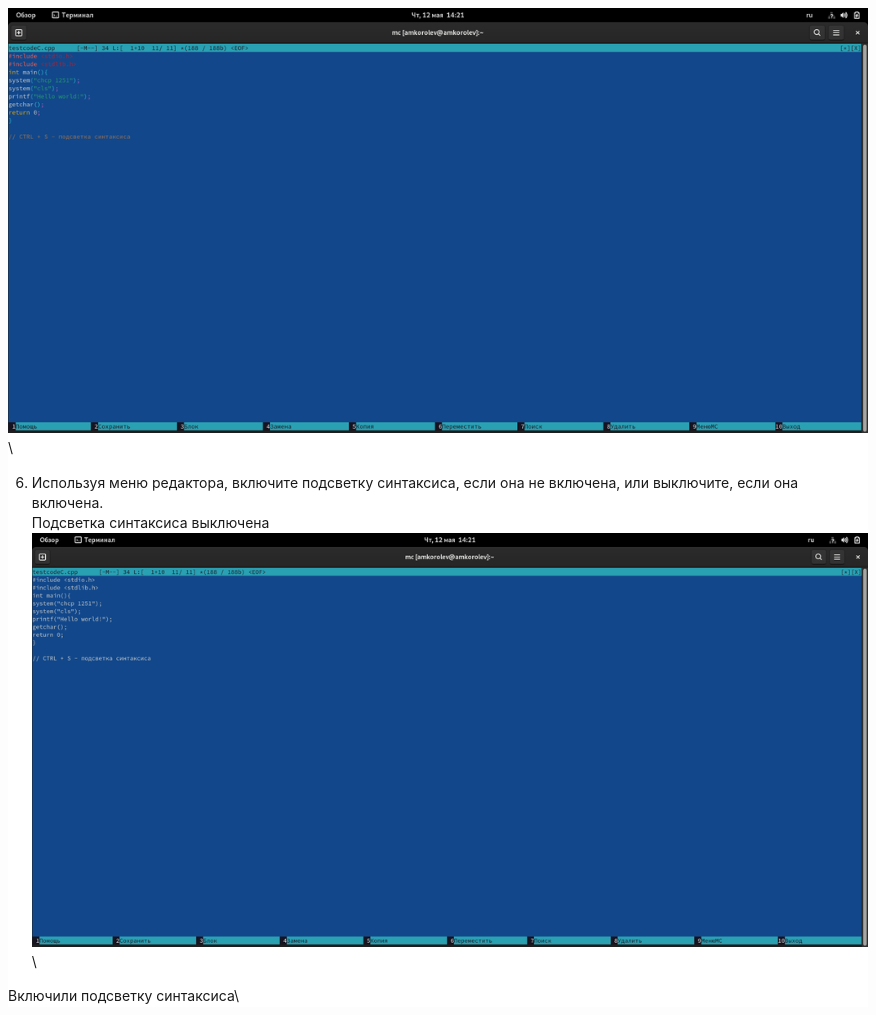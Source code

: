 ![Откройте файл с исходным текстом на некотором языке программирования](img/42.png)\

6. Используя меню редактора, включите подсветку синтаксиса, если она не включена, или выключите, если она включена.\
Подсветка синтаксиса выключена\
![Подсветка синтаксиса выключена](img/43.png)\

Включили подсветку синтаксиса\